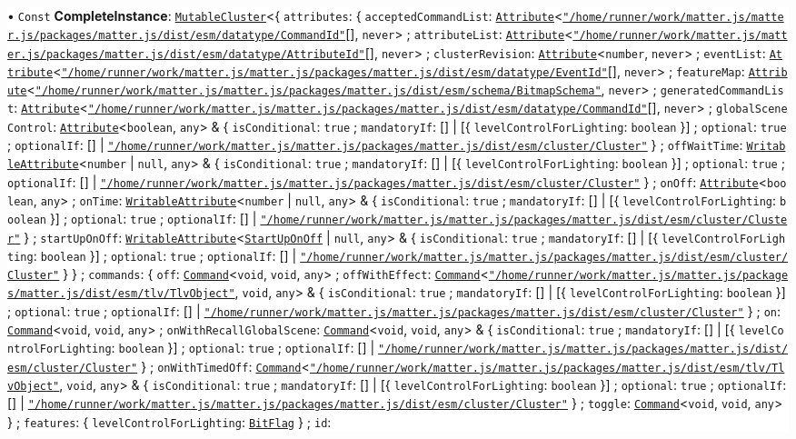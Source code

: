 • `Const` **CompleteInstance**: [`MutableCluster`](../interfaces/exports_cluster.MutableCluster-1.md)\<\{ `attributes`: \{ `acceptedCommandList`: [`Attribute`](../interfaces/exports_cluster.Attribute.md)\<[`"/home/runner/work/matter.js/matter.js/packages/matter.js/dist/esm/datatype/CommandId"`](exports_cluster._internal_.__home_runner_work_matter_js_matter_js_packages_matter_js_dist_esm_datatype_CommandId_.md)[], `never`\> ; `attributeList`: [`Attribute`](../interfaces/exports_cluster.Attribute.md)\<[`"/home/runner/work/matter.js/matter.js/packages/matter.js/dist/esm/datatype/AttributeId"`](exports_cluster._internal_.__home_runner_work_matter_js_matter_js_packages_matter_js_dist_esm_datatype_AttributeId_.md)[], `never`\> ; `clusterRevision`: [`Attribute`](../interfaces/exports_cluster.Attribute.md)\<`number`, `never`\> ; `eventList`: [`Attribute`](../interfaces/exports_cluster.Attribute.md)\<[`"/home/runner/work/matter.js/matter.js/packages/matter.js/dist/esm/datatype/EventId"`](exports_cluster._internal_.__home_runner_work_matter_js_matter_js_packages_matter_js_dist_esm_datatype_EventId_.md)[], `never`\> ; `featureMap`: [`Attribute`](../interfaces/exports_cluster.Attribute.md)\<[`"/home/runner/work/matter.js/matter.js/packages/matter.js/dist/esm/schema/BitmapSchema"`](exports_schema._internal_.__home_runner_work_matter_js_matter_js_packages_matter_js_dist_esm_schema_BitmapSchema_.md), `never`\> ; `generatedCommandList`: [`Attribute`](../interfaces/exports_cluster.Attribute.md)\<[`"/home/runner/work/matter.js/matter.js/packages/matter.js/dist/esm/datatype/CommandId"`](exports_cluster._internal_.__home_runner_work_matter_js_matter_js_packages_matter_js_dist_esm_datatype_CommandId_.md)[], `never`\> ; `globalSceneControl`: [`Attribute`](../interfaces/exports_cluster.Attribute.md)\<`boolean`, `any`\> & \{ `isConditional`: ``true`` ; `mandatoryIf`: [] \| [\{ `levelControlForLighting`: `boolean`  }] ; `optional`: ``true`` ; `optionalIf`: [] \| [`"/home/runner/work/matter.js/matter.js/packages/matter.js/dist/esm/cluster/Cluster"`](exports_cluster._internal_.__home_runner_work_matter_js_matter_js_packages_matter_js_dist_esm_cluster_Cluster_.md)  } ; `offWaitTime`: [`WritableAttribute`](../interfaces/exports_cluster.WritableAttribute.md)\<`number` \| ``null``, `any`\> & \{ `isConditional`: ``true`` ; `mandatoryIf`: [] \| [\{ `levelControlForLighting`: `boolean`  }] ; `optional`: ``true`` ; `optionalIf`: [] \| [`"/home/runner/work/matter.js/matter.js/packages/matter.js/dist/esm/cluster/Cluster"`](exports_cluster._internal_.__home_runner_work_matter_js_matter_js_packages_matter_js_dist_esm_cluster_Cluster_.md)  } ; `onOff`: [`Attribute`](../interfaces/exports_cluster.Attribute.md)\<`boolean`, `any`\> ; `onTime`: [`WritableAttribute`](../interfaces/exports_cluster.WritableAttribute.md)\<`number` \| ``null``, `any`\> & \{ `isConditional`: ``true`` ; `mandatoryIf`: [] \| [\{ `levelControlForLighting`: `boolean`  }] ; `optional`: ``true`` ; `optionalIf`: [] \| [`"/home/runner/work/matter.js/matter.js/packages/matter.js/dist/esm/cluster/Cluster"`](exports_cluster._internal_.__home_runner_work_matter_js_matter_js_packages_matter_js_dist_esm_cluster_Cluster_.md)  } ; `startUpOnOff`: [`WritableAttribute`](../interfaces/exports_cluster.WritableAttribute.md)\<[`StartUpOnOff`](../enums/exports_cluster.OnOff.StartUpOnOff.md) \| ``null``, `any`\> & \{ `isConditional`: ``true`` ; `mandatoryIf`: [] \| [\{ `levelControlForLighting`: `boolean`  }] ; `optional`: ``true`` ; `optionalIf`: [] \| [`"/home/runner/work/matter.js/matter.js/packages/matter.js/dist/esm/cluster/Cluster"`](exports_cluster._internal_.__home_runner_work_matter_js_matter_js_packages_matter_js_dist_esm_cluster_Cluster_.md)  }  } ; `commands`: \{ `off`: [`Command`](../interfaces/exports_cluster.Command.md)\<`void`, `void`, `any`\> ; `offWithEffect`: [`Command`](../interfaces/exports_cluster.Command.md)\<[`"/home/runner/work/matter.js/matter.js/packages/matter.js/dist/esm/tlv/TlvObject"`](exports_session._internal_.__home_runner_work_matter_js_matter_js_packages_matter_js_dist_esm_tlv_TlvObject_.md), `void`, `any`\> & \{ `isConditional`: ``true`` ; `mandatoryIf`: [] \| [\{ `levelControlForLighting`: `boolean`  }] ; `optional`: ``true`` ; `optionalIf`: [] \| [`"/home/runner/work/matter.js/matter.js/packages/matter.js/dist/esm/cluster/Cluster"`](exports_cluster._internal_.__home_runner_work_matter_js_matter_js_packages_matter_js_dist_esm_cluster_Cluster_.md)  } ; `on`: [`Command`](../interfaces/exports_cluster.Command.md)\<`void`, `void`, `any`\> ; `onWithRecallGlobalScene`: [`Command`](../interfaces/exports_cluster.Command.md)\<`void`, `void`, `any`\> & \{ `isConditional`: ``true`` ; `mandatoryIf`: [] \| [\{ `levelControlForLighting`: `boolean`  }] ; `optional`: ``true`` ; `optionalIf`: [] \| [`"/home/runner/work/matter.js/matter.js/packages/matter.js/dist/esm/cluster/Cluster"`](exports_cluster._internal_.__home_runner_work_matter_js_matter_js_packages_matter_js_dist_esm_cluster_Cluster_.md)  } ; `onWithTimedOff`: [`Command`](../interfaces/exports_cluster.Command.md)\<[`"/home/runner/work/matter.js/matter.js/packages/matter.js/dist/esm/tlv/TlvObject"`](exports_session._internal_.__home_runner_work_matter_js_matter_js_packages_matter_js_dist_esm_tlv_TlvObject_.md), `void`, `any`\> & \{ `isConditional`: ``true`` ; `mandatoryIf`: [] \| [\{ `levelControlForLighting`: `boolean`  }] ; `optional`: ``true`` ; `optionalIf`: [] \| [`"/home/runner/work/matter.js/matter.js/packages/matter.js/dist/esm/cluster/Cluster"`](exports_cluster._internal_.__home_runner_work_matter_js_matter_js_packages_matter_js_dist_esm_cluster_Cluster_.md)  } ; `toggle`: [`Command`](../interfaces/exports_cluster.Command.md)\<`void`, `void`, `any`\>  } ; `features`: \{ `levelControlForLighting`: [`BitFlag`](exports_schema.md#bitflag)  } ; `id`: